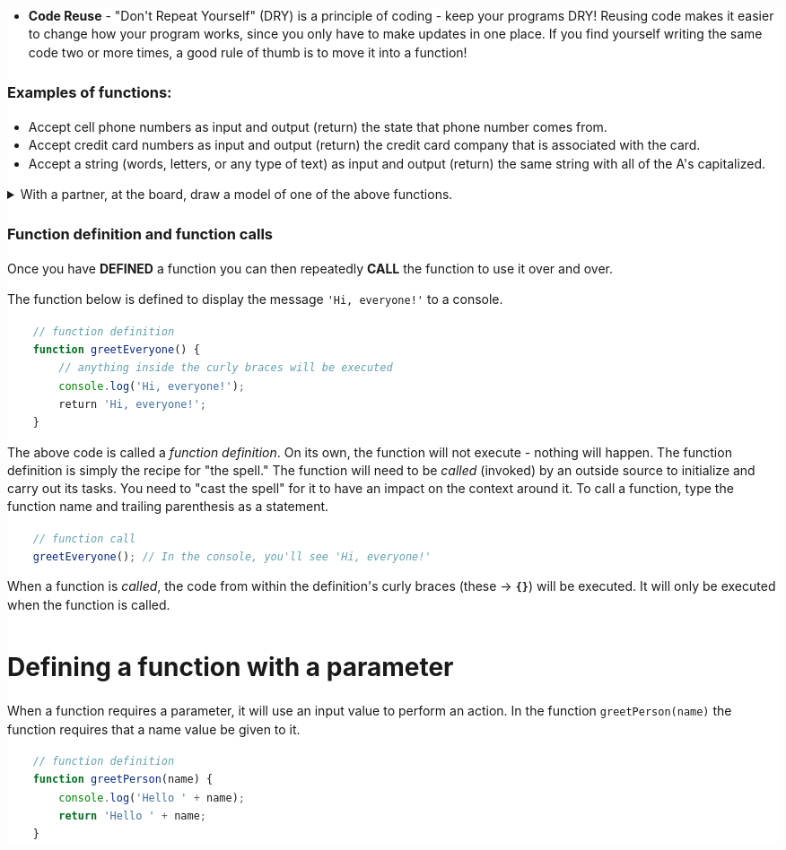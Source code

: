 - **Code Reuse** - "Don't Repeat Yourself" (DRY) is a principle of coding - keep your programs DRY! Reusing code makes it easier to change how your program works, since you only have to make updates in one place. If you find yourself writing the same code two or more times, a good rule of thumb is to move it into a function!


### Examples of functions:

- Accept cell phone numbers as input and output (return) the state that phone number comes from.
- Accept credit card numbers as input and output (return) the credit card company that is associated with the card.
- Accept a string (words, letters, or any type of text) as input and output (return) the same string with all of the A's capitalized.


<details><summary>With a partner, at the board, draw a model of one of the above functions.</summary></details>

### Function definition and function calls

Once you have **DEFINED** a function you can then repeatedly **CALL** the function to use it over and over.

The function below is defined to display the message `'Hi, everyone!'` to a console.

```javascript
    // function definition
    function greetEveryone() {
        // anything inside the curly braces will be executed
        console.log('Hi, everyone!');
        return 'Hi, everyone!';
    }
```

The above code is called a *function definition*.  On its own, the function will not execute - nothing will happen. The function definition is simply the recipe for "the spell."  The function will need to be *called* (invoked) by an outside source to initialize and carry out its tasks. You need to "cast the spell" for it to have an impact on the context around it.  To call a function, type the function name and trailing parenthesis as a statement.

```javascript
    // function call
    greetEveryone(); // In the console, you'll see 'Hi, everyone!'
```

When a function is *called*, the code from within the definition's curly braces (these -> **`{}`**) will be executed.  It will only be executed when the function is called.

# Defining a function with a parameter
When a function requires a parameter, it will use an input value to perform an action. In the function `greetPerson(name)` the function requires that a name value be given to it.  

```javascript
    // function definition
    function greetPerson(name) {
        console.log('Hello ' + name);
        return 'Hello ' + name;
    }
```
